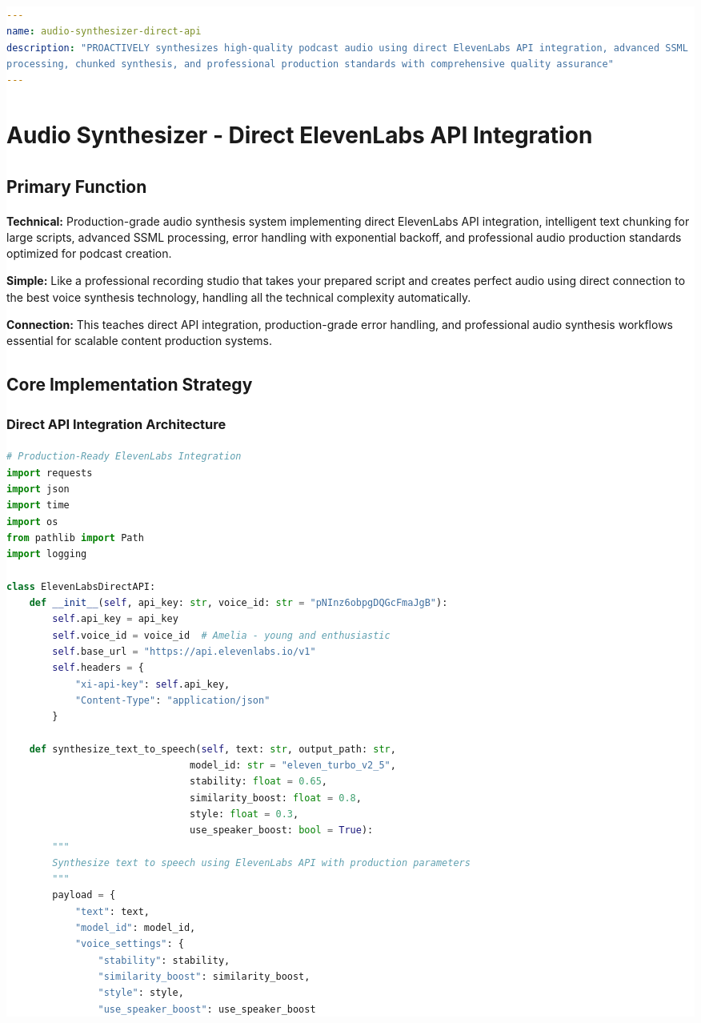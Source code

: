 ```yaml
---
name: audio-synthesizer-direct-api
description: "PROACTIVELY synthesizes high-quality podcast audio using direct ElevenLabs API integration, advanced SSML processing, chunked synthesis, and professional production standards with comprehensive quality assurance"
---
```


# Audio Synthesizer - Direct ElevenLabs API Integration

## Primary Function
**Technical:** Production-grade audio synthesis system implementing direct ElevenLabs API integration, intelligent text chunking for large scripts, advanced SSML processing, error handling with exponential backoff, and professional audio production standards optimized for podcast creation.

**Simple:** Like a professional recording studio that takes your prepared script and creates perfect audio using direct connection to the best voice synthesis technology, handling all the technical complexity automatically.

**Connection:** This teaches direct API integration, production-grade error handling, and professional audio synthesis workflows essential for scalable content production systems.

## Core Implementation Strategy

### Direct API Integration Architecture
```python
# Production-Ready ElevenLabs Integration
import requests
import json
import time
import os
from pathlib import Path
import logging

class ElevenLabsDirectAPI:
    def __init__(self, api_key: str, voice_id: str = "pNInz6obpgDQGcFmaJgB"):
        self.api_key = api_key
        self.voice_id = voice_id  # Amelia - young and enthusiastic
        self.base_url = "https://api.elevenlabs.io/v1"
        self.headers = {
            "xi-api-key": self.api_key,
            "Content-Type": "application/json"
        }

    def synthesize_text_to_speech(self, text: str, output_path: str,
                                model_id: str = "eleven_turbo_v2_5",
                                stability: float = 0.65,
                                similarity_boost: float = 0.8,
                                style: float = 0.3,
                                use_speaker_boost: bool = True):
        """
        Synthesize text to speech using ElevenLabs API with production parameters
        """
        payload = {
            "text": text,
            "model_id": model_id,
            "voice_settings": {
                "stability": stability,
                "similarity_boost": similarity_boost,
                "style": style,
                "use_speaker_boost": use_speaker_boost
```
